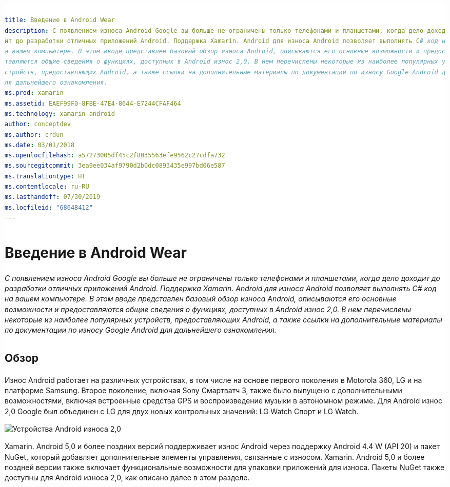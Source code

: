 ```yaml
---
title: Введение в Android Wear
description: С появлением износа Android Google вы больше не ограничены только телефонами и планшетами, когда дело доходит до разработки отличных приложений Android. Поддержка Xamarin. Android для износа Android позволяет выполнять C# код на вашем компьютере. В этом вводе представлен базовый обзор износа Android, описываются его основные возможности и предоставляются общие сведения о функциях, доступных в Android износ 2,0. В нем перечислены некоторые из наиболее популярных устройств, предоставляющих Android, а также ссылки на дополнительные материалы по документации по износу Google Android для дальнейшего ознакомления.
ms.prod: xamarin
ms.assetid: EAEF99F0-8FBE-47E4-8644-E7244CFAF464
ms.technology: xamarin-android
author: conceptdev
ms.author: crdun
ms.date: 03/01/2018
ms.openlocfilehash: a57273005df45c2f8035563efe9562c27cdfa732
ms.sourcegitcommit: 3ea9ee034af9790d2b0dc0893435e997bd06e587
ms.translationtype: HT
ms.contentlocale: ru-RU
ms.lasthandoff: 07/30/2019
ms.locfileid: "68648412"
---
```

# <a name="introduction-to-android-wear"></a>Введение в Android Wear

_С появлением износа Android Google вы больше не ограничены только телефонами и планшетами, когда дело доходит до разработки отличных приложений Android. Поддержка Xamarin. Android для износа Android позволяет выполнять C# код на вашем компьютере. В этом вводе представлен базовый обзор износа Android, описываются его основные возможности и предоставляются общие сведения о функциях, доступных в Android износ 2,0. В нем перечислены некоторые из наиболее популярных устройств, предоставляющих Android, а также ссылки на дополнительные материалы по документации по износу Google Android для дальнейшего ознакомления._


## <a name="overview"></a>Обзор

Износ Android работает на различных устройствах, в том числе на основе первого поколения в Motorola 360, LG и на платформе Samsung. Второе поколение, включая Sony Смартватч 3, также было выпущено с дополнительными возможностями, включая встроенные средства GPS и воспроизведение музыки в автономном режиме. Для Android износ 2,0 Google был объединен с LG для двух новых контрольных значений: LG Watch Спорт и LG Watch.

![Устройства Android износа 2,0](intro-to-wear-images/hero-image.png "Пример устройств Android износа 2,0")

Xamarin. Android 5,0 и более поздних версий поддерживает износ Android через поддержку Android 4.4 W (API 20) и пакет NuGet, который добавляет дополнительные элементы управления, связанные с износом. Xamarin. Android 5,0 и более поздней версии также включает функциональные возможности для упаковки приложений для износа. Пакеты NuGet также доступны для Android износа 2,0, как описано далее в этом разделе.
